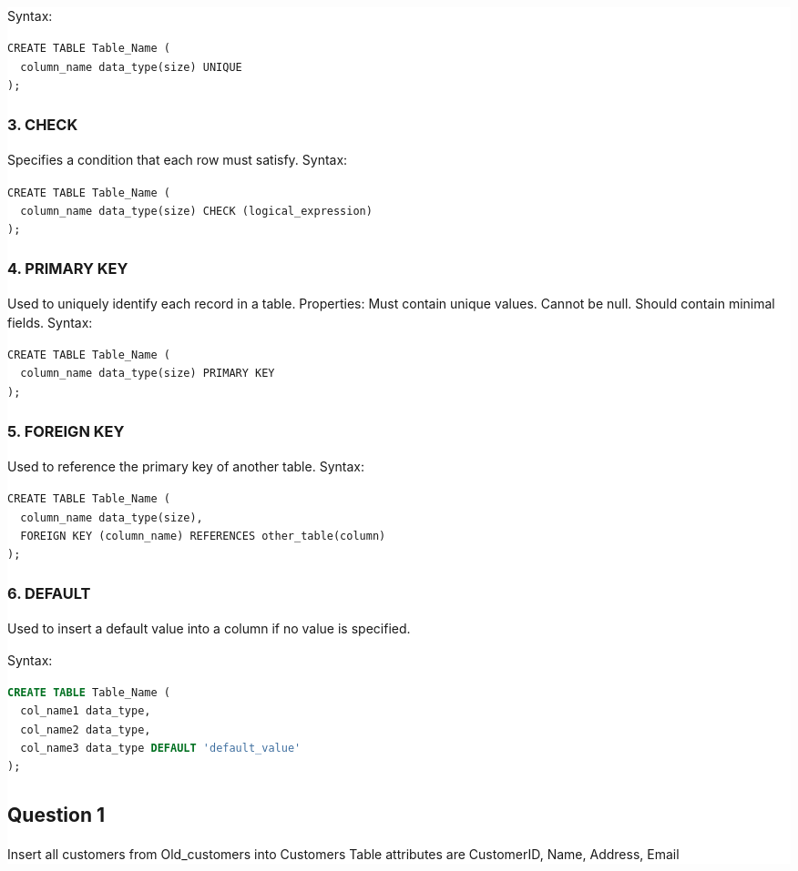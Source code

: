 Syntax:
```
CREATE TABLE Table_Name (
  column_name data_type(size) UNIQUE
);
```
### 3. CHECK
Specifies a condition that each row must satisfy.
Syntax:
```
CREATE TABLE Table_Name (
  column_name data_type(size) CHECK (logical_expression)
);
```
### 4. PRIMARY KEY
Used to uniquely identify each record in a table.
Properties:
Must contain unique values.
Cannot be null.
Should contain minimal fields.
Syntax:
```
CREATE TABLE Table_Name (
  column_name data_type(size) PRIMARY KEY
);
```
### 5. FOREIGN KEY
Used to reference the primary key of another table.
Syntax:
```
CREATE TABLE Table_Name (
  column_name data_type(size),
  FOREIGN KEY (column_name) REFERENCES other_table(column)
);
```
### 6. DEFAULT
Used to insert a default value into a column if no value is specified.

Syntax:
```sql
CREATE TABLE Table_Name (
  col_name1 data_type,
  col_name2 data_type,
  col_name3 data_type DEFAULT 'default_value'
);
```

**Question 1**
--
Insert all customers from Old_customers into Customers
Table attributes are CustomerID, Name, Address, Email
